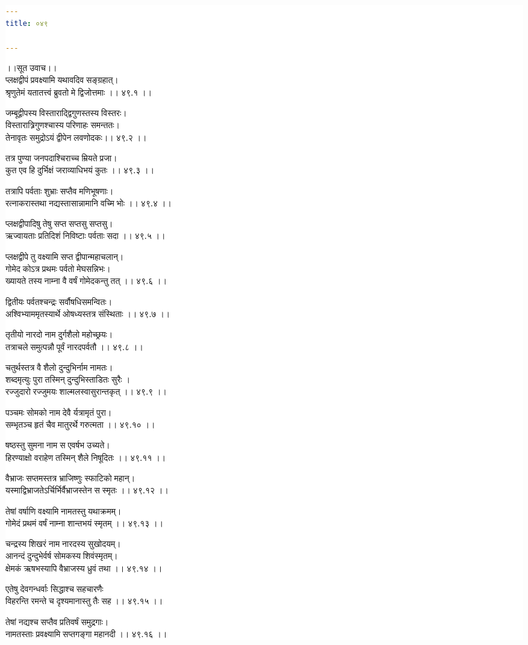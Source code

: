 ```yaml
---
title: ०४९

---
```

।।सूत उवाच।।  
प्लक्षद्वीपं प्रवक्ष्यामि यथावदिव सङ्ग्रहात्।  
श्रृणुतेमं यतातत्त्वं ब्रुवतो मे द्विजोत्तमाः ।। ४९.१ ।।  
  
जम्बूद्वीपस्य विस्ताराद्द्विगुणस्तस्य विस्तरः।  
विस्तारात्र्रिगुणश्चास्य परिणाहः समन्ततः।  
तेनावृतः समुद्रोऽयं द्वीपेन लवणोदकः।। ४९.२ ।।  
  
तत्र पुण्या जनपदाश्चिराच्च म्रियते प्रजा।  
कुत एव हि दुर्भिक्षं जराव्याधिभयं कुतः ।। ४९.३ ।।  
  
तत्रापि पर्वताः शुभ्राः सप्तैव मणिभूषणाः।  
रत्नाकरास्तथा नद्यस्तासान्नामानि वच्मि भोः ।। ४९.४ ।।  
  
प्लक्षद्वीपादिषु तेषु सप्त सप्तसु सप्तसु।  
ऋज्वायताः प्रतिदिशं निविष्टाः पर्वताः सदा ।। ४९.५ ।।  
  
प्लक्षद्वीपे तु वक्ष्यामि सप्त द्वीपान्महाचलान्।  
गोमेद कोऽत्र प्रथमः पर्वतो मेघसन्निभः।  
ख्यायते तस्य नाम्ना वै वर्षं गोमेदकन्तु तत् ।। ४९.६ ।।  
  
द्वितीयः पर्वतश्चन्द्रः सर्वौषधिसमन्वितः।  
अश्विभ्याममृतस्यार्थे ओषध्यस्तत्र संस्थिताः ।। ४९.७ ।।  
  
तृतीयो नारदो नाम दुर्गशैलो महोच्छ्रयः।  
तत्राचले समुत्पन्नौ पूर्वं नारदपर्वतौ ।। ४९.८ ।।  
  
चतुर्थस्तत्र वै शैलो दुन्दुभिर्नाम नामतः।  
शब्दमृत्युः पुरा तस्मिन् दुन्दुभिस्ताडितः सुरैः ।  
रज्जुदारो रज्जुमयः शाल्मलस्वासुरान्तकृत् ।। ४९.९ ।।  
  
पञ्चमः सोमको नाम देवै र्यत्रामृतं पुरा।  
सम्भृतञ्च हृतं चैव मातुरर्थे गरुत्मता ।। ४९.१० ।।  
  
षष्ठस्तु सुमना नाम स एवर्षभ उच्यते।  
हिरण्याक्षो वराहेण तस्मिन् शैले निषूदितः ।। ४९.११ ।।  
  
वैभ्राजः सप्तमस्तत्र भ्राजिष्णुः स्फाटिको महान्।  
यस्माद्विभ्राजतेऽर्चिर्भिर्वैभ्राजस्तेन स स्मृतः ।। ४९.१२ ।।  
  
तेषां वर्षाणि वक्ष्यामि नामतस्तु यथाक्रमम्।  
गोमेदं प्रथमं वर्षं नाम्ना शान्तभयं स्मृतम् ।। ४९.१३ ।।  
  
चन्द्रस्य शिखरं नाम नारदस्य सुखोदयम्।  
आनन्दं दुन्दुभेर्वर्ष सोमकस्य शिवंस्मृतम्।  
क्षेमकं ऋषभस्यापि वैभ्राजस्य ध्रुवं तथा ।। ४९.१४ ।।  
  
एतेषु देवगन्धर्वाः सिद्धाश्च सहचारणैः  
विहरन्ति रमन्ते च दृश्यमानास्तु तैः सह ।। ४९.१५ ।।  
  
तेषां नद्यश्च सप्तैव प्रतिवर्षं समुद्रगाः।  
नामतस्ताः प्रवक्ष्यामि सप्तगङ्गा महानदी ।। ४९.१६ ।।  
  